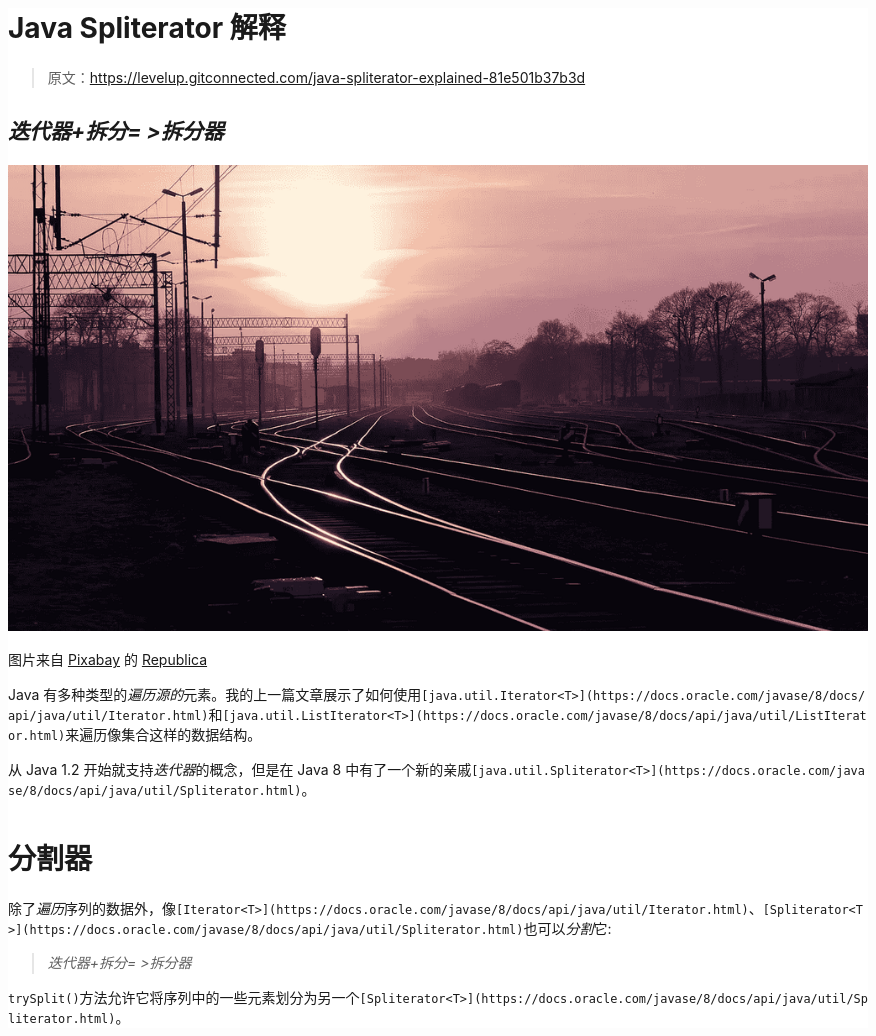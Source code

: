 # Java Spliterator 解释

> 原文：<https://levelup.gitconnected.com/java-spliterator-explained-81e501b37b3d>

## *迭代器+拆分= >拆分器*

![](img/548c0d98b2c965507a0ce39231167f94.png)

图片来自 [Pixabay](https://pixabay.com/?utm_source=link-attribution&utm_medium=referral&utm_campaign=image&utm_content=820000) 的 [Republica](https://pixabay.com/users/republica-24347/?utm_source=link-attribution&utm_medium=referral&utm_campaign=image&utm_content=820000)

Java 有多种类型的*遍历源的*元素。我的上一篇文章展示了如何使用`[java.util.Iterator<T>](https://docs.oracle.com/javase/8/docs/api/java/util/Iterator.html)`和`[java.util.ListIterator<T>](https://docs.oracle.com/javase/8/docs/api/java/util/ListIterator.html)`来遍历像集合这样的数据结构。

从 Java 1.2 开始就支持*迭代器*的概念，但是在 Java 8 中有了一个新的亲戚`[java.util.Spliterator<T>](https://docs.oracle.com/javase/8/docs/api/java/util/Spliterator.html)`。

# 分割器

除了*遍历*序列的数据外，像`[Iterator<T>](https://docs.oracle.com/javase/8/docs/api/java/util/Iterator.html)`、`[Spliterator<T>](https://docs.oracle.com/javase/8/docs/api/java/util/Spliterator.html)`也可以*分割*它:

> *迭代器+拆分= >拆分器*

`trySplit()`方法允许它将序列中的一些元素划分为另一个`[Spliterator<T>](https://docs.oracle.com/javase/8/docs/api/java/util/Spliterator.html)`。
